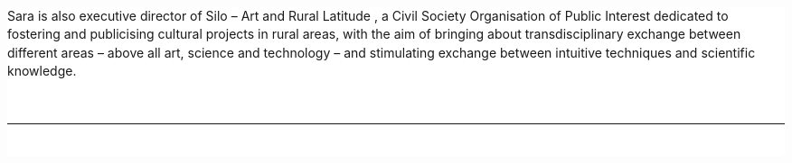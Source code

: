 Sara is also executive director of  Silo – Art and Rural Latitude , a Civil Society Organisation of Public Interest dedicated to fostering and publicising cultural projects in rural areas, with the aim of bringing about transdisciplinary exchange between different areas – above all art, science and technology – and stimulating exchange between intuitive techniques and scientific knowledge.
  
<br>

---

<br>